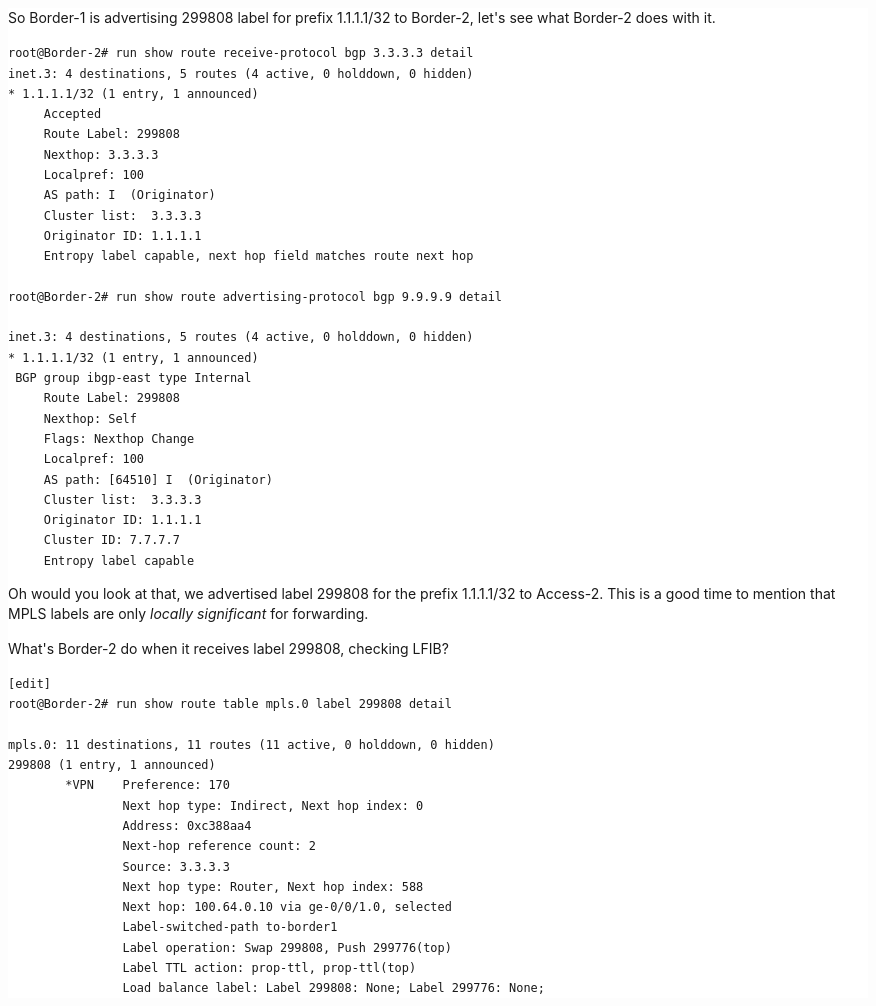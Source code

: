 So Border-1 is advertising 299808 label for prefix 1.1.1.1/32 to Border-2, let's see what Border-2 does with it. 
```
root@Border-2# run show route receive-protocol bgp 3.3.3.3 detail
inet.3: 4 destinations, 5 routes (4 active, 0 holddown, 0 hidden)
* 1.1.1.1/32 (1 entry, 1 announced)
     Accepted
     Route Label: 299808
     Nexthop: 3.3.3.3
     Localpref: 100
     AS path: I  (Originator)
     Cluster list:  3.3.3.3
     Originator ID: 1.1.1.1
     Entropy label capable, next hop field matches route next hop

root@Border-2# run show route advertising-protocol bgp 9.9.9.9 detail

inet.3: 4 destinations, 5 routes (4 active, 0 holddown, 0 hidden)
* 1.1.1.1/32 (1 entry, 1 announced)
 BGP group ibgp-east type Internal
     Route Label: 299808
     Nexthop: Self
     Flags: Nexthop Change
     Localpref: 100
     AS path: [64510] I  (Originator)
     Cluster list:  3.3.3.3
     Originator ID: 1.1.1.1
     Cluster ID: 7.7.7.7
     Entropy label capable
```

Oh would you look at that, we advertised label 299808 for the prefix 1.1.1.1/32 to Access-2. This is a good time to mention that MPLS labels are only *locally significant* for forwarding. 

What's Border-2 do when it receives label 299808, checking LFIB? 
```
[edit]
root@Border-2# run show route table mpls.0 label 299808 detail

mpls.0: 11 destinations, 11 routes (11 active, 0 holddown, 0 hidden)
299808 (1 entry, 1 announced)
        *VPN    Preference: 170
                Next hop type: Indirect, Next hop index: 0
                Address: 0xc388aa4
                Next-hop reference count: 2
                Source: 3.3.3.3
                Next hop type: Router, Next hop index: 588
                Next hop: 100.64.0.10 via ge-0/0/1.0, selected
                Label-switched-path to-border1
                Label operation: Swap 299808, Push 299776(top)
                Label TTL action: prop-ttl, prop-ttl(top)
                Load balance label: Label 299808: None; Label 299776: None;
```
